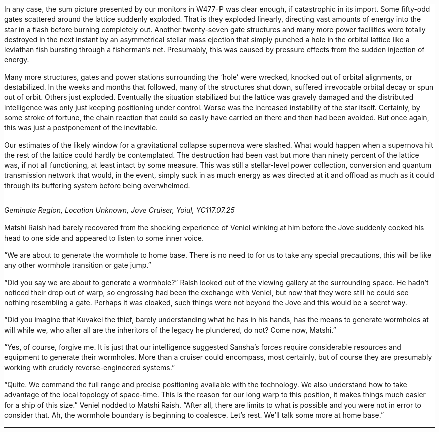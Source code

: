 In any case, the sum picture presented by our monitors in W477-P was clear enough, if catastrophic in its import. Some fifty-odd gates scattered around the lattice suddenly exploded. That is they exploded linearly, directing vast amounts of energy into the star in a flash before burning completely out.  Another twenty-seven gate structures and many more power facilities were totally destroyed in the next instant by an asymmetrical stellar mass ejection that simply punched a hole in the orbital lattice like a leviathan fish bursting through a fisherman’s net. Presumably, this was caused by pressure effects from the sudden injection of energy.

Many more structures, gates and power stations surrounding the ‘hole’ were wrecked, knocked out of orbital alignments, or destabilized. In the weeks and months that followed, many of the structures shut down, suffered irrevocable orbital decay or spun out of orbit. Others just exploded. Eventually the situation stabilized but the lattice was gravely damaged and the distributed intelligence was only just keeping positioning under control. Worse was the increased instability of the star itself. Certainly, by some stroke of fortune, the chain reaction that could so easily have carried on there and then had been avoided. But once again, this was just a postponement of the inevitable.

Our estimates of the likely window for a gravitational collapse supernova were slashed. What would happen when a supernova hit the rest of the lattice could hardly be contemplated. The destruction had been vast but more than ninety percent of the lattice was, if not all functioning, at least intact by some measure. This was still a stellar-level power collection, conversion and quantum transmission network that would, in the event, simply suck in as much energy as was directed at it and offload as much as it could through its buffering system before being overwhelmed.

***

*Geminate Region, Location Unknown,*
*Jove Cruiser, Yoiul,*
*YC117.07.25*

Matshi Raish had barely recovered from the shocking experience of Veniel winking at him before the Jove suddenly cocked his head to one side and appeared to listen to some inner voice.

“We are about to generate the wormhole to home base. There is no need to for us to take any special precautions, this will be like any other wormhole transition or gate jump.”

“Did you say we are about to generate a wormhole?” Raish looked out of the viewing gallery at the surrounding space. He hadn’t noticed their drop out of warp, so engrossing had been the exchange with Veniel, but now that they were still he could see nothing resembling a gate. Perhaps it was cloaked, such things were not beyond the Jove and this would be a secret way.

“Did you imagine that Kuvakei the thief, barely understanding what he has in his hands, has the means to generate wormholes at will while we, who after all are the inheritors of the legacy he plundered, do not? Come now, Matshi.”

“Yes, of course, forgive me. It is just that our intelligence suggested Sansha’s forces require considerable resources and equipment to generate their wormholes. More than a cruiser could encompass, most certainly, but of course they are presumably working with crudely reverse-engineered systems.”

“Quite. We command the full range and precise positioning available with the technology. We also understand how to take advantage of the local topology of space-time. This is the reason for our long warp to this position, it makes things much easier for a ship of this size.” Veniel nodded to Matshi Raish. “After all, there are limits to what is possible and you were not in error to consider that. Ah, the wormhole boundary is beginning to coalesce. Let’s rest. We’ll talk some more at home base.”

***
